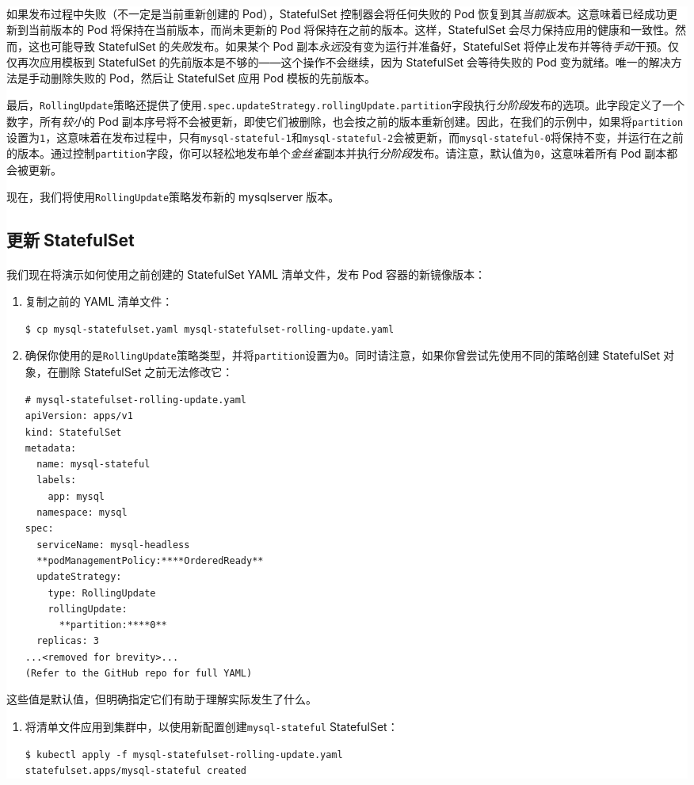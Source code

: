 如果发布过程中失败（不一定是当前重新创建的 Pod），StatefulSet 控制器会将任何失败的 Pod 恢复到其*当前版本*。这意味着已经成功更新到当前版本的 Pod 将保持在当前版本，而尚未更新的 Pod 将保持在之前的版本。这样，StatefulSet 会尽力保持应用的健康和一致性。然而，这也可能导致 StatefulSet 的*失败*发布。如果某个 Pod 副本*永远*没有变为运行并准备好，StatefulSet 将停止发布并等待*手动*干预。仅仅再次应用模板到 StatefulSet 的先前版本是不够的——这个操作不会继续，因为 StatefulSet 会等待失败的 Pod 变为就绪。唯一的解决方法是手动删除失败的 Pod，然后让 StatefulSet 应用 Pod 模板的先前版本。

最后，`RollingUpdate`策略还提供了使用`.spec.updateStrategy.rollingUpdate.partition`字段执行*分阶段*发布的选项。此字段定义了一个数字，所有*较小*的 Pod 副本序号将不会被更新，即使它们被删除，也会按之前的版本重新创建。因此，在我们的示例中，如果将`partition`设置为`1`，这意味着在发布过程中，只有`mysql-stateful-1`和`mysql-stateful-2`会被更新，而`mysql-stateful-0`将保持不变，并运行在之前的版本。通过控制`partition`字段，你可以轻松地发布单个*金丝雀*副本并执行*分阶段*发布。请注意，默认值为`0`，这意味着所有 Pod 副本都会被更新。

现在，我们将使用`RollingUpdate`策略发布新的 mysqlserver 版本。

## 更新 StatefulSet

我们现在将演示如何使用之前创建的 StatefulSet YAML 清单文件，发布 Pod 容器的新镜像版本：

1.  复制之前的 YAML 清单文件：

    ```
    $ cp mysql-statefulset.yaml mysql-statefulset-rolling-update.yaml 
    ```

1.  确保你使用的是`RollingUpdate`策略类型，并将`partition`设置为`0`。同时请注意，如果你曾尝试先使用不同的策略创建 StatefulSet 对象，在删除 StatefulSet 之前无法修改它：

    ```
    # mysql-statefulset-rolling-update.yaml
    apiVersion: apps/v1
    kind: StatefulSet
    metadata:
      name: mysql-stateful
      labels:
        app: mysql
      namespace: mysql
    spec:
      serviceName: mysql-headless
      **podManagementPolicy:****OrderedReady**
      updateStrategy:
        type: RollingUpdate
        rollingUpdate:
          **partition:****0**
      replicas: 3
    ...<removed for brevity>...
    (Refer to the GitHub repo for full YAML) 
    ```

这些值是默认值，但明确指定它们有助于理解实际发生了什么。

1.  将清单文件应用到集群中，以使用新配置创建`mysql-stateful` StatefulSet：

    ```
    $ kubectl apply -f mysql-statefulset-rolling-update.yaml
    statefulset.apps/mysql-stateful created 
    ```
